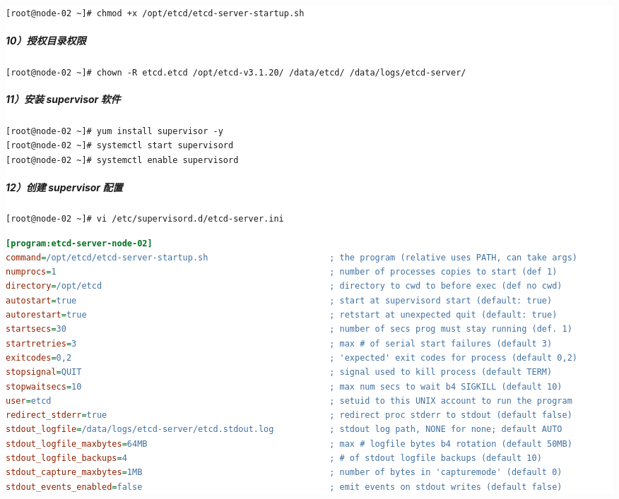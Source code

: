 ```shell
[root@node-02 ~]# chmod +x /opt/etcd/etcd-server-startup.sh
```

##### 10）授权目录权限

```shell
[root@node-02 ~]# chown -R etcd.etcd /opt/etcd-v3.1.20/ /data/etcd/ /data/logs/etcd-server/
```

##### 11）安装 supervisor 软件

```shell
[root@node-02 ~]# yum install supervisor -y
[root@node-02 ~]# systemctl start supervisord
[root@node-02 ~]# systemctl enable supervisord
```

##### 12）创建 supervisor 配置

```shell
[root@node-02 ~]# vi /etc/supervisord.d/etcd-server.ini
```

```ini
[program:etcd-server-node-02]
command=/opt/etcd/etcd-server-startup.sh                        ; the program (relative uses PATH, can take args)
numprocs=1                                                      ; number of processes copies to start (def 1)
directory=/opt/etcd                                             ; directory to cwd to before exec (def no cwd)
autostart=true                                                  ; start at supervisord start (default: true)
autorestart=true                                                ; retstart at unexpected quit (default: true)
startsecs=30                                                    ; number of secs prog must stay running (def. 1)
startretries=3                                                  ; max # of serial start failures (default 3)
exitcodes=0,2                                                   ; 'expected' exit codes for process (default 0,2)
stopsignal=QUIT                                                 ; signal used to kill process (default TERM)
stopwaitsecs=10                                                 ; max num secs to wait b4 SIGKILL (default 10)
user=etcd                                                       ; setuid to this UNIX account to run the program
redirect_stderr=true                                            ; redirect proc stderr to stdout (default false)
stdout_logfile=/data/logs/etcd-server/etcd.stdout.log           ; stdout log path, NONE for none; default AUTO
stdout_logfile_maxbytes=64MB                                    ; max # logfile bytes b4 rotation (default 50MB)
stdout_logfile_backups=4                                        ; # of stdout logfile backups (default 10)
stdout_capture_maxbytes=1MB                                     ; number of bytes in 'capturemode' (default 0)
stdout_events_enabled=false                                     ; emit events on stdout writes (default false)
```
